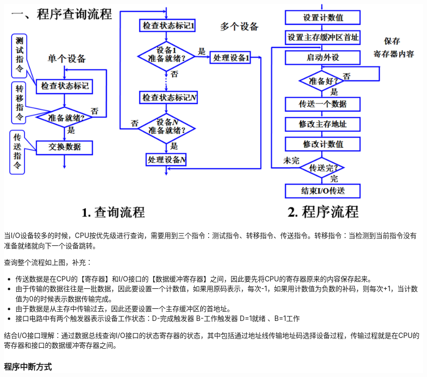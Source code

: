 ![image-20230908160609098](images/image-20230908160609098.png)

当I/O设备较多的时候，CPU按优先级进行查询，需要用到三个指令：测试指令、转移指令、传送指令。转移指令：当检测到当前指令没有准备就绪就向下一个设备跳转。

查询整个流程如上图，补充：

- 传送数据是在CPU的【寄存器】和I/O接口的【数据缓冲寄存器】之间，因此要先将CPU的寄存器原来的内容保存起来。
- 由于传输的数据往往是一批数据，因此要设置一个计数值，如果用原码表示，每次-1，如果用计数值为负数的补码，则每次+1，当计数值为0的时候表示数据传输完成。
- 由于数据是从主存中传输过去，因此还要设置一个主存缓冲区的首地址。
- 接口电路中有两个触发器表示设备工作状态：D-完成触发器  B-工作触发器  D=1就绪 、B=1工作

结合I/O接口理解：通过数据总线查询I/O接口的状态寄存器的状态，其中包括通过地址线传输地址码选择设备过程，传输过程就是在CPU的寄存器和接口的数据缓冲寄存器之间。



### 程序中断方式
